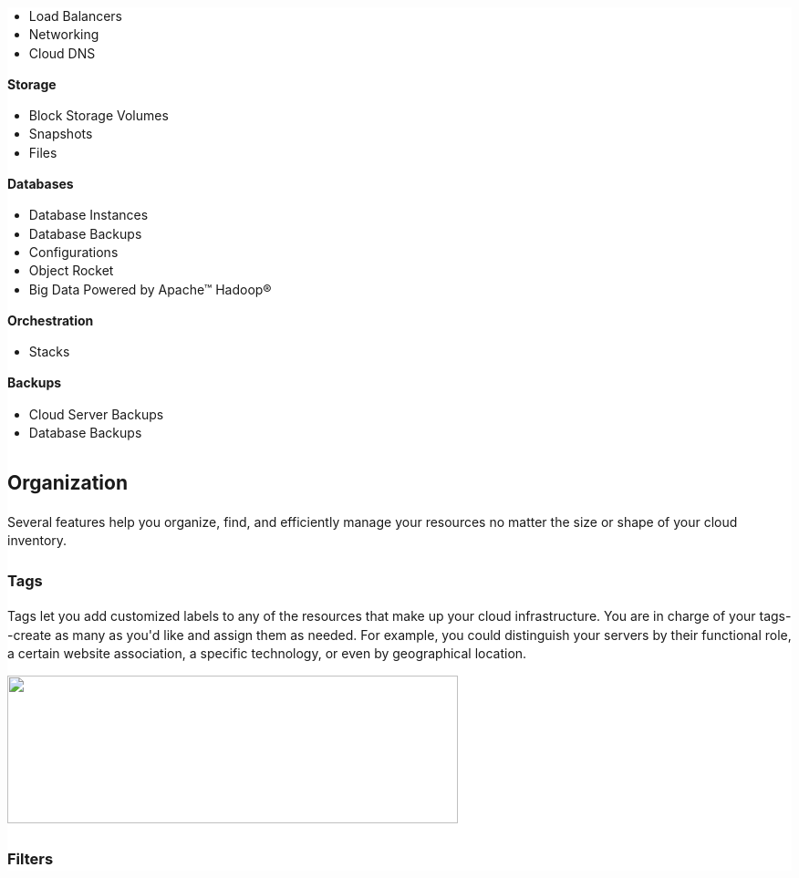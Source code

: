 -   Load Balancers
-   Networking
-   Cloud DNS

**Storage**

-   Block Storage Volumes
-   Snapshots
-   Files

**Databases**

-   Database Instances
-   Database Backups
-   Configurations
-   Object Rocket
-   Big Data <span class="pilot-caption">Powered by Apache<span
    class="super-script">&trade;</span> Hadoop<span
    class="super-script">&reg;</span></span>

**Orchestration**

-   Stacks

**Backups**

<div class="rs-popover-content">

<div class="pilot-nav-popover">

<div class="pilot-nav-menu">

-   Cloud Server Backups
-   Database Backups

</div>

</div>

</div>

Organization
------------

Several features help you organize, find, and efficiently manage your
resources no matter the size or shape of your cloud inventory.

### Tags

Tags let you add customized labels to any of the resources that make up
your cloud infrastructure. You are in charge of your tags--create as
many as you'd like and assign them as needed. For example, you could
distinguish your servers by their functional role, a certain website
association, a specific technology, or even by geographical location.

<img src="https://8026b2e3760e2433679c-fffceaebb8c6ee053c935e8915a3fbe7.ssl.cf2.rackcdn.com/field/image/NewCPTagging_1.png" width="494" height="162" />

### Filters
